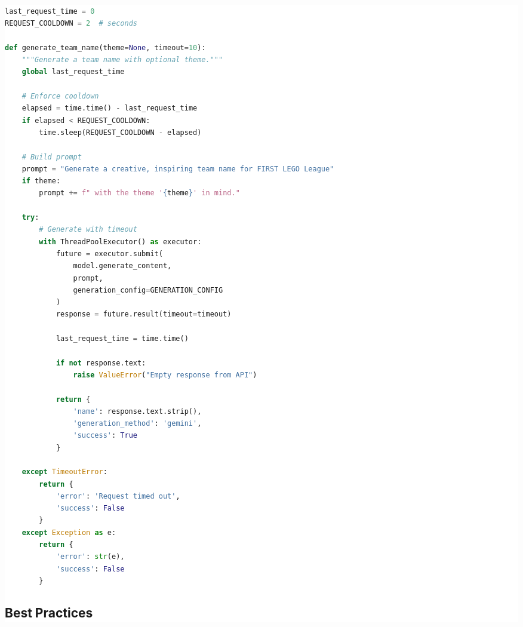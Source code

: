 ```python
last_request_time = 0
REQUEST_COOLDOWN = 2  # seconds

def generate_team_name(theme=None, timeout=10):
    """Generate a team name with optional theme."""
    global last_request_time
    
    # Enforce cooldown
    elapsed = time.time() - last_request_time
    if elapsed < REQUEST_COOLDOWN:
        time.sleep(REQUEST_COOLDOWN - elapsed)
    
    # Build prompt
    prompt = "Generate a creative, inspiring team name for FIRST LEGO League"
    if theme:
        prompt += f" with the theme '{theme}' in mind."
    
    try:
        # Generate with timeout
        with ThreadPoolExecutor() as executor:
            future = executor.submit(
                model.generate_content,
                prompt,
                generation_config=GENERATION_CONFIG
            )
            response = future.result(timeout=timeout)
            
            last_request_time = time.time()
            
            if not response.text:
                raise ValueError("Empty response from API")
                
            return {
                'name': response.text.strip(),
                'generation_method': 'gemini',
                'success': True
            }
            
    except TimeoutError:
        return {
            'error': 'Request timed out',
            'success': False
        }
    except Exception as e:
        return {
            'error': str(e),
            'success': False
        }
```

## Best Practices
